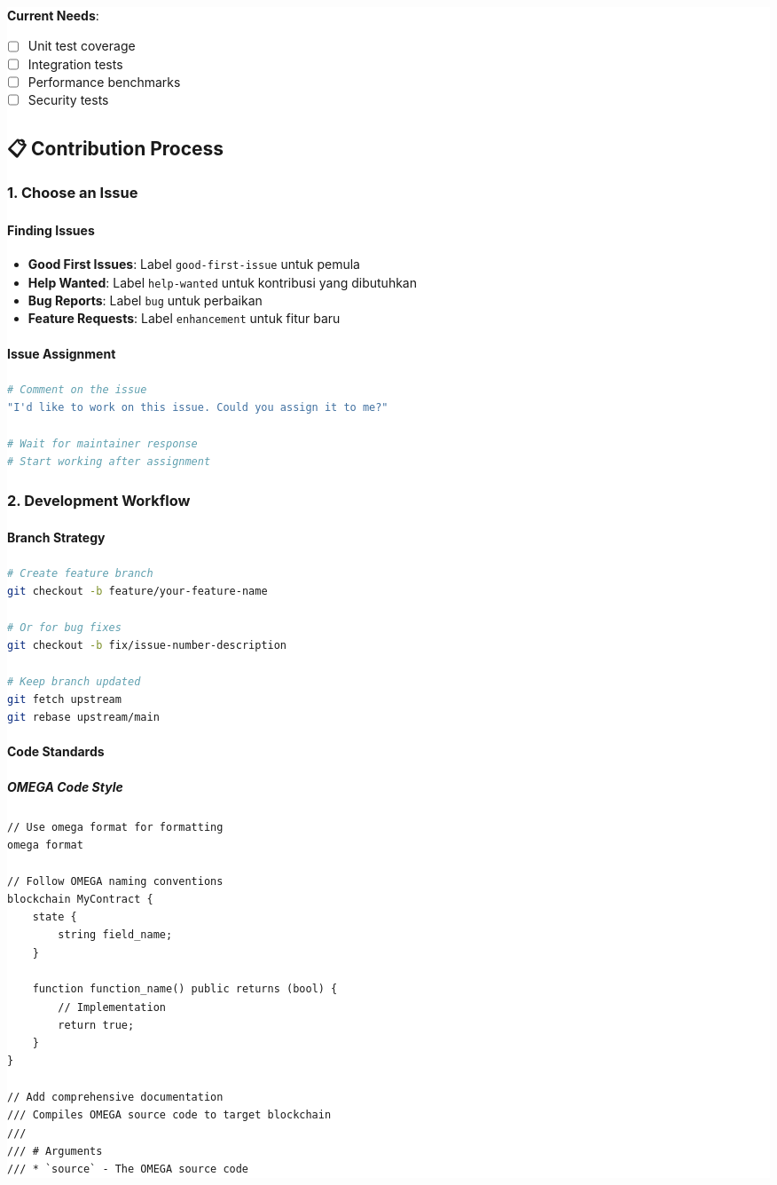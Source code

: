 **Current Needs**:
- [ ] Unit test coverage
- [ ] Integration tests
- [ ] Performance benchmarks
- [ ] Security tests

## 📋 Contribution Process

### 1. Choose an Issue

#### Finding Issues
- **Good First Issues**: Label `good-first-issue` untuk pemula
- **Help Wanted**: Label `help-wanted` untuk kontribusi yang dibutuhkan
- **Bug Reports**: Label `bug` untuk perbaikan
- **Feature Requests**: Label `enhancement` untuk fitur baru

#### Issue Assignment
```bash
# Comment on the issue
"I'd like to work on this issue. Could you assign it to me?"

# Wait for maintainer response
# Start working after assignment
```

### 2. Development Workflow

#### Branch Strategy
```bash
# Create feature branch
git checkout -b feature/your-feature-name

# Or for bug fixes
git checkout -b fix/issue-number-description

# Keep branch updated
git fetch upstream
git rebase upstream/main
```

#### Code Standards

##### OMEGA Code Style
```omega
// Use omega format for formatting
omega format

// Follow OMEGA naming conventions
blockchain MyContract {
    state {
        string field_name;
    }
    
    function function_name() public returns (bool) {
        // Implementation
        return true;
    }
}

// Add comprehensive documentation
/// Compiles OMEGA source code to target blockchain
/// 
/// # Arguments
/// * `source` - The OMEGA source code
```